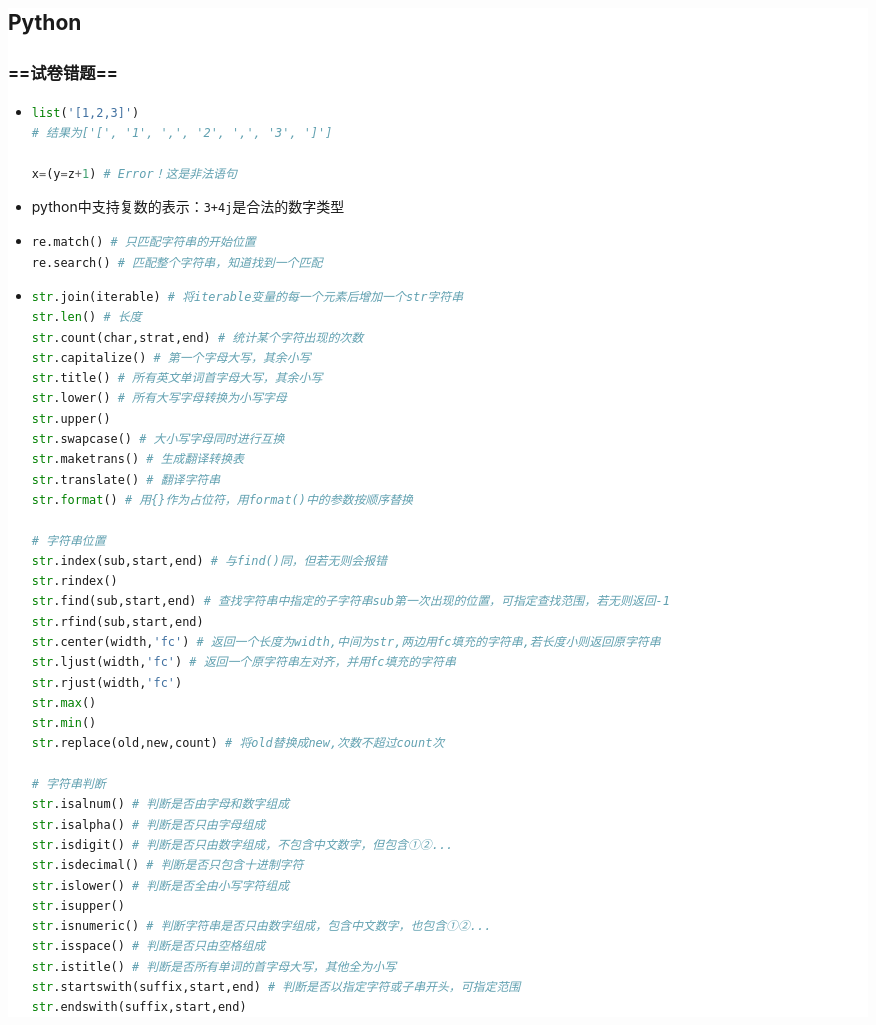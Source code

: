 ## Python

### ==试卷错题==

- ```python
  list('[1,2,3]') 
  # 结果为['[', '1', ',', '2', ',', '3', ']']
  
  x=(y=z+1) # Error！这是非法语句
  ```

- python中支持复数的表示：`3+4j`是合法的数字类型

- ```python
  re.match() # 只匹配字符串的开始位置
  re.search() # 匹配整个字符串，知道找到一个匹配
  ```

- ```python
  str.join(iterable) # 将iterable变量的每一个元素后增加一个str字符串
  str.len() # 长度
  str.count(char,strat,end) # 统计某个字符出现的次数
  str.capitalize() # 第一个字母大写，其余小写
  str.title() # 所有英文单词首字母大写，其余小写
  str.lower() # 所有大写字母转换为小写字母
  str.upper() 
  str.swapcase() # 大小写字母同时进行互换
  str.maketrans() # 生成翻译转换表
  str.translate() # 翻译字符串
  str.format() # 用{}作为占位符，用format()中的参数按顺序替换
  
  # 字符串位置
  str.index(sub,start,end) # 与find()同，但若无则会报错
  str.rindex()
  str.find(sub,start,end) # 查找字符串中指定的子字符串sub第一次出现的位置，可指定查找范围，若无则返回-1
  str.rfind(sub,start,end)
  str.center(width,'fc') # 返回一个长度为width,中间为str,两边用fc填充的字符串,若长度小则返回原字符串
  str.ljust(width,'fc') # 返回一个原字符串左对齐，并用fc填充的字符串 
  str.rjust(width,'fc')
  str.max()
  str.min()
  str.replace(old,new,count) # 将old替换成new,次数不超过count次
  
  # 字符串判断
  str.isalnum() # 判断是否由字母和数字组成
  str.isalpha() # 判断是否只由字母组成
  str.isdigit() # 判断是否只由数字组成，不包含中文数字，但包含①②... 
  str.isdecimal() # 判断是否只包含十进制字符
  str.islower() # 判断是否全由小写字符组成
  str.isupper()
  str.isnumeric() # 判断字符串是否只由数字组成，包含中文数字，也包含①②... 
  str.isspace() # 判断是否只由空格组成
  str.istitle() # 判断是否所有单词的首字母大写，其他全为小写
  str.startswith(suffix,start,end) # 判断是否以指定字符或子串开头，可指定范围
  str.endswith(suffix,start,end)
  
